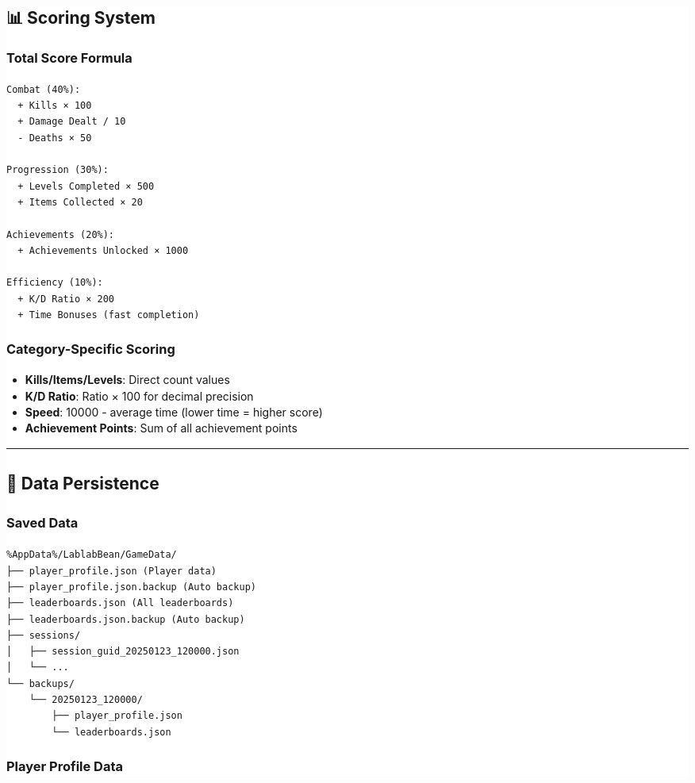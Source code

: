
## 📊 Scoring System

### Total Score Formula

```
Combat (40%):
  + Kills × 100
  + Damage Dealt / 10
  - Deaths × 50

Progression (30%):
  + Levels Completed × 500
  + Items Collected × 20

Achievements (20%):
  + Achievements Unlocked × 1000

Efficiency (10%):
  + K/D Ratio × 200
  + Time Bonuses (fast completion)
```

### Category-Specific Scoring

- **Kills/Items/Levels**: Direct count values
- **K/D Ratio**: Ratio × 100 for decimal precision
- **Speed**: 10000 - average time (lower time = higher score)
- **Achievement Points**: Sum of all achievement points

---

## 💾 Data Persistence

### Saved Data

```
%AppData%/LablabBean/GameData/
├── player_profile.json (Player data)
├── player_profile.json.backup (Auto backup)
├── leaderboards.json (All leaderboards)
├── leaderboards.json.backup (Auto backup)
├── sessions/
│   ├── session_guid_20250123_120000.json
│   └── ...
└── backups/
    └── 20250123_120000/
        ├── player_profile.json
        └── leaderboards.json
```

### Player Profile Data
